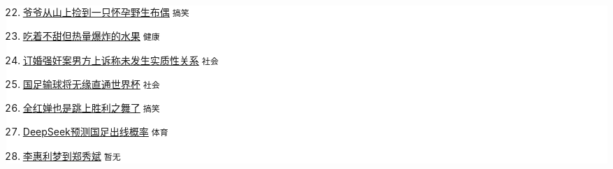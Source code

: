 22. [爷爷从山上捡到一只怀孕野生布偶](https://m.weibo.cn/search?containerid=100103type%3D1%26t%3D10%26q%3D%23%E7%88%B7%E7%88%B7%E4%BB%8E%E5%B1%B1%E4%B8%8A%E6%8D%A1%E5%88%B0%E4%B8%80%E5%8F%AA%E6%80%80%E5%AD%95%E9%87%8E%E7%94%9F%E5%B8%83%E5%81%B6%23&stream_entry_id=31&isnewpage=1&extparam=seat%3D1%26cate%3D5001%26realpos%3D21%26flag%3D1%26stream_entry_id%3D31%26band_rank%3D21%26pos%3D20%26filter_type%3Drealtimehot%26dgr%3D0%26c_type%3D31%26q%3D%2523%25E7%2588%25B7%25E7%2588%25B7%25E4%25BB%258E%25E5%25B1%25B1%25E4%25B8%258A%25E6%258D%25A1%25E5%2588%25B0%25E4%25B8%2580%25E5%258F%25AA%25E6%2580%2580%25E5%25AD%2595%25E9%2587%258E%25E7%2594%259F%25E5%25B8%2583%25E5%2581%25B6%2523%26lcate%3D5001%26display_time%3D1742873545%26pre_seqid%3D1742873545625045612279) `搞笑` 

23. [吃着不甜但热量爆炸的水果](https://m.weibo.cn/search?containerid=100103type%3D1%26t%3D10%26q%3D%23%E5%90%83%E7%9D%80%E4%B8%8D%E7%94%9C%E4%BD%86%E7%83%AD%E9%87%8F%E7%88%86%E7%82%B8%E7%9A%84%E6%B0%B4%E6%9E%9C%23&stream_entry_id=31&isnewpage=1&extparam=seat%3D1%26cate%3D5001%26realpos%3D22%26flag%3D1%26stream_entry_id%3D31%26band_rank%3D22%26pos%3D21%26filter_type%3Drealtimehot%26dgr%3D0%26c_type%3D31%26q%3D%2523%25E5%2590%2583%25E7%259D%2580%25E4%25B8%258D%25E7%2594%259C%25E4%25BD%2586%25E7%2583%25AD%25E9%2587%258F%25E7%2588%2586%25E7%2582%25B8%25E7%259A%2584%25E6%25B0%25B4%25E6%259E%259C%2523%26lcate%3D5001%26display_time%3D1742873545%26pre_seqid%3D1742873545625045612279) `健康` 

24. [订婚强奸案男方上诉称未发生实质性关系](https://m.weibo.cn/search?containerid=100103type%3D1%26t%3D10%26q%3D%23%E8%AE%A2%E5%A9%9A%E5%BC%BA%E5%A5%B8%E6%A1%88%E7%94%B7%E6%96%B9%E4%B8%8A%E8%AF%89%E7%A7%B0%E6%9C%AA%E5%8F%91%E7%94%9F%E5%AE%9E%E8%B4%A8%E6%80%A7%E5%85%B3%E7%B3%BB%23&stream_entry_id=31&isnewpage=1&extparam=seat%3D1%26cate%3D5001%26realpos%3D23%26flag%3D1%26stream_entry_id%3D31%26band_rank%3D23%26pos%3D22%26filter_type%3Drealtimehot%26dgr%3D0%26c_type%3D31%26q%3D%2523%25E8%25AE%25A2%25E5%25A9%259A%25E5%25BC%25BA%25E5%25A5%25B8%25E6%25A1%2588%25E7%2594%25B7%25E6%2596%25B9%25E4%25B8%258A%25E8%25AF%2589%25E7%25A7%25B0%25E6%259C%25AA%25E5%258F%2591%25E7%2594%259F%25E5%25AE%259E%25E8%25B4%25A8%25E6%2580%25A7%25E5%2585%25B3%25E7%25B3%25BB%2523%26lcate%3D5001%26display_time%3D1742873545%26pre_seqid%3D1742873545625045612279) `社会` 

25. [国足输球将无缘直通世界杯](https://m.weibo.cn/search?containerid=100103type%3D1%26t%3D10%26q%3D%23%E5%9B%BD%E8%B6%B3%E8%BE%93%E7%90%83%E5%B0%86%E6%97%A0%E7%BC%98%E7%9B%B4%E9%80%9A%E4%B8%96%E7%95%8C%E6%9D%AF%23&stream_entry_id=31&isnewpage=1&extparam=seat%3D1%26cate%3D5001%26realpos%3D24%26flag%3D0%26stream_entry_id%3D31%26band_rank%3D24%26pos%3D23%26filter_type%3Drealtimehot%26dgr%3D0%26c_type%3D31%26q%3D%2523%25E5%259B%25BD%25E8%25B6%25B3%25E8%25BE%2593%25E7%2590%2583%25E5%25B0%2586%25E6%2597%25A0%25E7%25BC%2598%25E7%259B%25B4%25E9%2580%259A%25E4%25B8%2596%25E7%2595%258C%25E6%259D%25AF%2523%26lcate%3D5001%26display_time%3D1742873545%26pre_seqid%3D1742873545625045612279) `社会` 

26. [全红婵也是跳上胜利之舞了](https://m.weibo.cn/search?containerid=100103type%3D1%26t%3D10%26q%3D%23%E5%85%A8%E7%BA%A2%E5%A9%B5%E4%B9%9F%E6%98%AF%E8%B7%B3%E4%B8%8A%E8%83%9C%E5%88%A9%E4%B9%8B%E8%88%9E%E4%BA%86%23&stream_entry_id=31&isnewpage=1&extparam=seat%3D1%26cate%3D5001%26realpos%3D25%26flag%3D1%26stream_entry_id%3D31%26band_rank%3D25%26pos%3D24%26filter_type%3Drealtimehot%26dgr%3D0%26c_type%3D31%26q%3D%2523%25E5%2585%25A8%25E7%25BA%25A2%25E5%25A9%25B5%25E4%25B9%259F%25E6%2598%25AF%25E8%25B7%25B3%25E4%25B8%258A%25E8%2583%259C%25E5%2588%25A9%25E4%25B9%258B%25E8%2588%259E%25E4%25BA%2586%2523%26lcate%3D5001%26display_time%3D1742873545%26pre_seqid%3D1742873545625045612279) `搞笑` 

27. [DeepSeek预测国足出线概率](https://m.weibo.cn/search?containerid=100103type%3D1%26t%3D10%26q%3D%23DeepSeek%E9%A2%84%E6%B5%8B%E5%9B%BD%E8%B6%B3%E5%87%BA%E7%BA%BF%E6%A6%82%E7%8E%87%23&stream_entry_id=31&isnewpage=1&extparam=seat%3D1%26cate%3D5001%26realpos%3D26%26flag%3D1%26stream_entry_id%3D31%26band_rank%3D26%26pos%3D25%26filter_type%3Drealtimehot%26dgr%3D0%26c_type%3D31%26q%3D%2523DeepSeek%25E9%25A2%2584%25E6%25B5%258B%25E5%259B%25BD%25E8%25B6%25B3%25E5%2587%25BA%25E7%25BA%25BF%25E6%25A6%2582%25E7%258E%2587%2523%26lcate%3D5001%26display_time%3D1742873545%26pre_seqid%3D1742873545625045612279) `体育` 

28. [李惠利梦到郑秀斌](https://m.weibo.cn/search?containerid=100103type%3D1%26t%3D10%26q%3D%E6%9D%8E%E6%83%A0%E5%88%A9%E6%A2%A6%E5%88%B0%E9%83%91%E7%A7%80%E6%96%8C&stream_entry_id=31&isnewpage=1&extparam=seat%3D1%26cate%3D5001%26realpos%3D27%26flag%3D1%26stream_entry_id%3D31%26band_rank%3D27%26pos%3D26%26filter_type%3Drealtimehot%26dgr%3D0%26c_type%3D31%26q%3D%25E6%259D%258E%25E6%2583%25A0%25E5%2588%25A9%25E6%25A2%25A6%25E5%2588%25B0%25E9%2583%2591%25E7%25A7%2580%25E6%2596%258C%26lcate%3D5001%26display_time%3D1742873545%26pre_seqid%3D1742873545625045612279) `暂无` 
